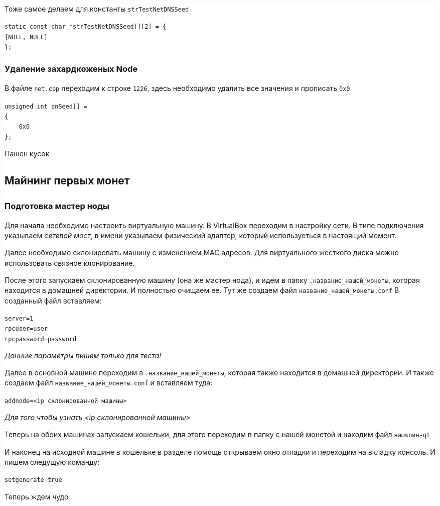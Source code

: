 Тоже самое делаем для константы `strTestNetDNSSeed`

	static const char *strTestNetDNSSeed[][2] = {
    {NULL, NULL}
	};

### Удаление захардкоженых Node

В файле `net.cpp` переходим к строке `1226`, здесь необходимо удалить все значения и прописать `0x0`

	unsigned int pnSeed[] =
	{
	    0x0
	};





Пашен кусок




Майнинг первых монет
--------------------

### Подготовка мастер ноды

Для начала необходимо настроить виртуальную машину. В VirtualBox переходим в настройку сети.
В типе подключения указываем *сетевой мост*, в имени указываем физический адаптер, который используеться в настоящий момент.

Далее необходимо склонировать машину с изменением MAC адресов. Для виртуального жесткого диска можно использовать связное клонирование.

После этого запускаем склонированную машину (она же мастер нода), и идем в папку `.название_нашей_монеты`, которая находится в домашней директории. И полностью очищаем ее. Тут же создаем файл `название_нашей_монеты.conf` В созданный файл вставляем:

	server=1
	rpcuser=user
	rpcpassword=password

*Данные параметры пишем только для теста!*

Далее в основной машине переходим в `.название_нашей_монеты`, которая также находится в домашней директории. И также создаем файл `название_нашей_монеты.conf` и вставляем туда:

	addnode=<ip склонированной машины>

*Для того чтобы узнать <ip склонированной машины>*

Теперь на обоих машинах запускаем кошельки, для этого переходим в папку с нашей монетой и находим файл `нашкоин-qt`

И наконец на исходной машине в кошельке в разделе помощь открываем окно отладки и переходим на вкладку консоль. И пишем следущую команду:

	setgenerate true

Теперь ждем чудо
